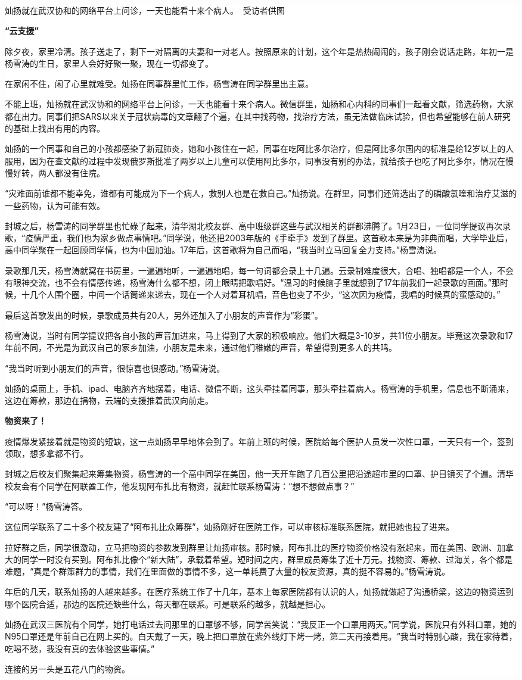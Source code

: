 灿扬就在武汉协和的网络平台上问诊，一天也能看十来个病人。  受访者供图

**“云支援”**

除夕夜，家里冷清。孩子送走了，剩下一对隔离的夫妻和一对老人。按照原来的计划，这个年是热热闹闹的，孩子刚会说话走路，年初一是杨雪涛的生日，家里人会好好聚一聚，现在一切都变了。

  
在家闲不住，闲了心里就难受。灿扬在同事群里忙工作，杨雪涛在同学群里出主意。

  
不能上班，灿扬就在武汉协和的网络平台上问诊，一天也能看十来个病人。微信群里，灿扬和心内科的同事们一起看文献，筛选药物，大家都在出力。同事们把SARS以来关于冠状病毒的文章翻了个遍，在其中找药物，找治疗方法，虽无法做临床试验，但也希望能够在前人研究的基础上找出有用的内容。

  
灿扬的一个同事和自己的小孩都感染了新冠肺炎，她和小孩住在一起，同事在吃阿比多尔治疗，但是阿比多尔国内的标准是给12岁以上的人服用，因为在查文献的过程中发现俄罗斯批准了两岁以上儿童可以使用阿比多尔，同事没有别的办法，就给孩子也吃了阿比多尔，情况在慢慢好转，两人都没有住院。

  
“灾难面前谁都不能幸免，谁都有可能成为下一个病人，救别人也是在救自己。”灿扬说。在群里，同事们还筛选出了的磷酸氯喹和治疗艾滋的一些药物，认为可能有效。

  
封城之后，杨雪涛的同学群里也忙碌了起来，清华湖北校友群、高中班级群这些与武汉相关的群都沸腾了。1月23日，一位同学提议再次录歌，“疫情严重，我们也为家乡做点事情吧。”同学说，他还把2003年版的《手牵手》发到了群里。这首歌本来是为非典而唱，大学毕业后，高中同学聚在一起回顾同学情，也为中国加油。17年后，这首歌将为自己而唱，“我当时立马回复全力支持。”杨雪涛说。

  
录歌那几天，杨雪涛就窝在书房里，一遍遍地听，一遍遍地唱，每一句词都会录上十几遍。云录制难度很大，合唱、独唱都是一个人，不会有眼神交流，也不会有情感传递，杨雪涛什么都不想，闭上眼睛把歌唱好。“温习的时候脑子里就想到了17年前我们一起录歌的画面。”那时候，十几个人围个圈，中间一个话筒递来递去，现在一个人对着耳机唱，音色也变了不少，“这次因为疫情，我唱的时候真的蛮感动的。”

  
最后这首歌发出的时候，录歌成员共有20人，另外还加入了小朋友的声音作为“彩蛋”。

  
杨雪涛说，当时有同学提议把各自小孩的声音加进来，马上得到了大家的积极响应。他们大概是3-10岁，共11位小朋友。毕竟这次录歌和17年前不同，不光是为武汉自己的家乡加油，小朋友是未来，通过他们稚嫩的声音，希望得到更多人的共鸣。

  
“我当时听到小朋友们的声音，很惊喜也很感动。”杨雪涛说。

灿扬的桌面上，手机、ipad、电脑齐齐地摆着，电话、微信不断，这头牵挂着同事，那头牵挂着病人。杨雪涛的手机里，信息也不断涌来，这边在筹款，那边在捐物，云端的支援推着武汉向前走。

**物资来了！**

疫情爆发紧接着就是物资的短缺，这一点灿扬早早地体会到了。年前上班的时候，医院给每个医护人员发一次性口罩，一天只有一个，签到领取，想多拿都不行。

  
封城之后校友们聚集起来筹集物资，杨雪涛的一个高中同学在美国，他一天开车跑了几百公里把沿途超市里的口罩、护目镜买了个遍。清华校友会有个同学在阿联酋工作，他发现阿布扎比有物资，就赶忙联系杨雪涛：“想不想做点事？”

  
“可以呀！”杨雪涛答。

  
这位同学联系了二十多个校友建了“阿布扎比众筹群”，灿扬刚好在医院工作，可以审核标准联系医院，就把她也拉了进来。

  
拉好群之后，同学很激动，立马把物资的参数发到群里让灿扬审核。那时候，阿布扎比的医疗物资价格没有涨起来，而在美国、欧洲、加拿大的同学一时没有买到。阿布扎比像个“新大陆”，承载着希望。短时间之内，群里成员筹集了近十万元。找物资、筹款、过海关，各个都是难题，“真是个群策群力的事情，我们在里面做的事情不多，这一单耗费了大量的校友资源，真的挺不容易的。”杨雪涛说。

  
年后的几天，联系灿扬的人越来越多。在医疗系统工作了十几年，基本上每家医院都有认识的人，灿扬就做起了沟通桥梁，这边的物资运到哪个医院合适，那边的医院还缺些什么，每天都在联系。可是联系的越多，就越是担心。

  
灿扬在武汉三医院有个同学，她打电话过去问那里的口罩够不够，同学苦笑说：“我反正一个口罩用两天。”同学说，医院只有外科口罩，她的N95口罩还是年前自己在网上买的。白天戴了一天，晚上把口罩放在紫外线灯下烤一烤，第二天再接着用。“我当时特别心酸，我在家待着，吃喝不愁，我没有真的去体验这些事情。”

  
连接的另一头是五花八门的物资。
